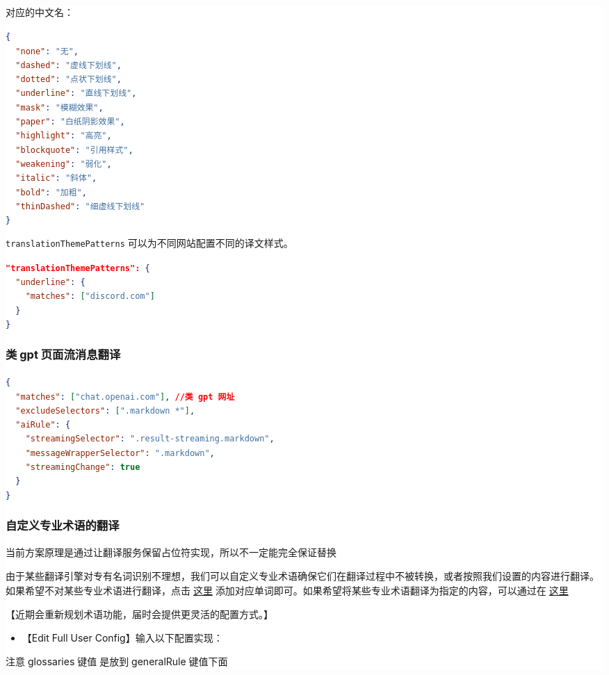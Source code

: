 对应的中文名：

```json
{
  "none": "无",
  "dashed": "虚线下划线",
  "dotted": "点状下划线",
  "underline": "直线下划线",
  "mask": "模糊效果",
  "paper": "白纸阴影效果",
  "highlight": "高亮",
  "blockquote": "引用样式",
  "weakening": "弱化",
  "italic": "斜体",
  "bold": "加粗",
  "thinDashed": "细虚线下划线"
}
```

`translationThemePatterns` 可以为不同网站配置不同的译文样式。

```json
"translationThemePatterns": {
  "underline": {
    "matches": ["discord.com"]
  }
}
```

### 类 gpt 页面流消息翻译

```json
{
  "matches": ["chat.openai.com"], //类 gpt 网址
  "excludeSelectors": [".markdown *"],
  "aiRule": {
    "streamingSelector": ".result-streaming.markdown",
    "messageWrapperSelector": ".markdown",
    "streamingChange": true
  }
}
```

### 自定义专业术语的翻译

当前方案原理是通过让翻译服务保留占位符实现，所以不一定能完全保证替换

由于某些翻译引擎对专有名词识别不理想，我们可以自定义专业术语确保它们在翻译过程中不被转换，或者按照我们设置的内容进行翻译。如果希望不对某些专业术语进行翻译，点击 [这里](https://dash.immersivetranslate.com/#advanced) 添加对应单词即可。如果希望将某些专业术语翻译为指定的内容，可以通过在 [这里](https://dash.immersivetranslate.com/#developer)

【近期会重新规划术语功能，届时会提供更灵活的配置方式。】

- 【Edit Full User Config】输入以下配置实现：

注意 glossaries 键值 是放到 generalRule 键值下面
